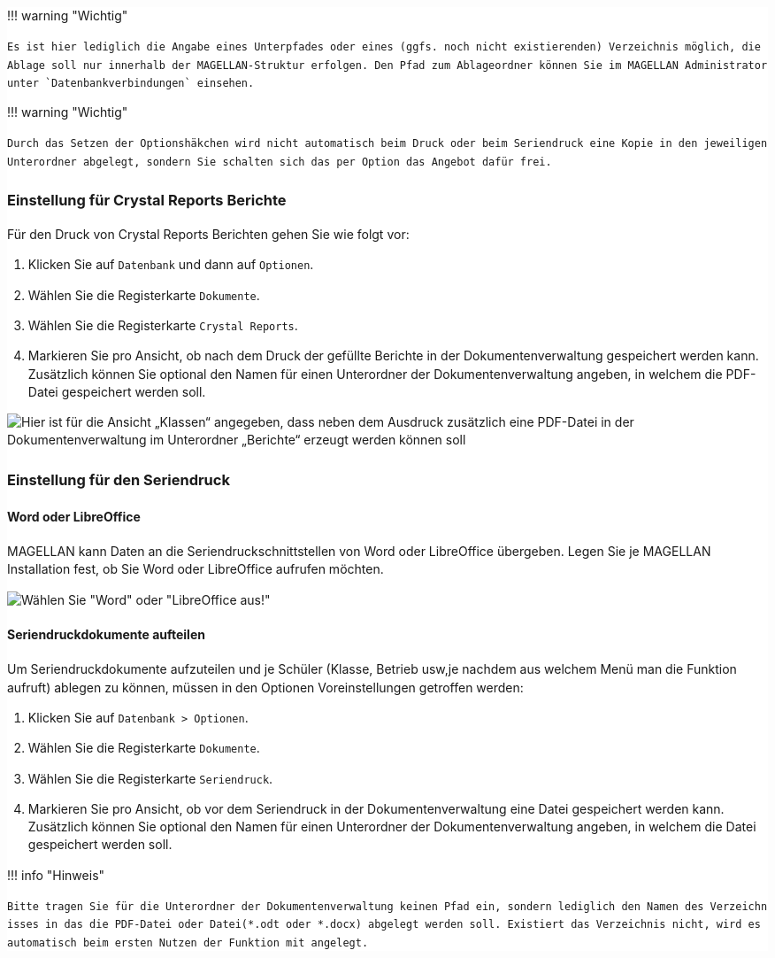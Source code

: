 !!! warning "Wichtig"

	Es ist hier lediglich die Angabe eines Unterpfades oder eines (ggfs. noch nicht existierenden) Verzeichnis möglich, die Ablage soll nur innerhalb der MAGELLAN-Struktur erfolgen. Den Pfad zum Ablageordner können Sie im MAGELLAN Administrator unter `Datenbankverbindungen` einsehen.

!!! warning "Wichtig"

	Durch das Setzen der Optionshäkchen wird nicht automatisch beim Druck oder beim Seriendruck eine Kopie in den jeweiligen Unterordner abgelegt, sondern Sie schalten sich das per Option das Angebot dafür frei.

### Einstellung für Crystal Reports Berichte

Für den Druck von Crystal Reports Berichten gehen Sie wie folgt vor:

1. Klicken Sie auf `Datenbank` und dann auf `Optionen`.

2. Wählen Sie die Registerkarte `Dokumente`.

3. Wählen Sie die Registerkarte `Crystal Reports`.

4. Markieren Sie pro Ansicht, ob nach dem Druck der gefüllte Berichte in der Dokumentenverwaltung gespeichert werden kann. Zusätzlich können Sie optional den Namen für einen Unterordner der Dokumentenverwaltung angeben, in welchem die PDF-Datei gespeichert werden soll.

![Hier ist für die Ansicht „Klassen“ angegeben, dass neben dem Ausdruck zusätzlich eine PDF-Datei in der Dokumentenverwaltung im Unterordner „Berichte“ erzeugt werden können soll](/assets/images/optionen_dok_cr.png)

### Einstellung für den Seriendruck

#### Word oder LibreOffice

MAGELLAN kann Daten an die Seriendruckschnittstellen von Word oder LibreOffice übergeben. Legen Sie je MAGELLAN Installation fest, ob Sie Word oder LibreOffice aufrufen möchten.

![Wählen Sie "Word" oder "LibreOffice aus!"](/assets/images/optionen_dok_word.png)

#### Seriendruckdokumente aufteilen

Um Seriendruckdokumente aufzuteilen und je Schüler (Klasse, Betrieb usw,je nachdem aus welchem Menü man die Funktion aufruft) ablegen zu können, müssen in den Optionen Voreinstellungen getroffen werden:

1. Klicken Sie auf `Datenbank > Optionen`.

2. Wählen Sie die Registerkarte `Dokumente`.

3. Wählen Sie die Registerkarte `Seriendruck`.

4. Markieren Sie pro Ansicht, ob vor dem Seriendruck in der Dokumentenverwaltung eine Datei gespeichert werden kann. Zusätzlich können Sie optional den Namen für einen Unterordner der Dokumentenverwaltung angeben, in welchem die Datei gespeichert werden soll.

!!! info "Hinweis"

	Bitte tragen Sie für die Unterordner der Dokumentenverwaltung keinen Pfad ein, sondern lediglich den Namen des Verzeichnisses in das die PDF-Datei oder Datei(*.odt oder *.docx) abgelegt werden soll. Existiert das Verzeichnis nicht, wird es automatisch beim ersten Nutzen der Funktion mit angelegt.
